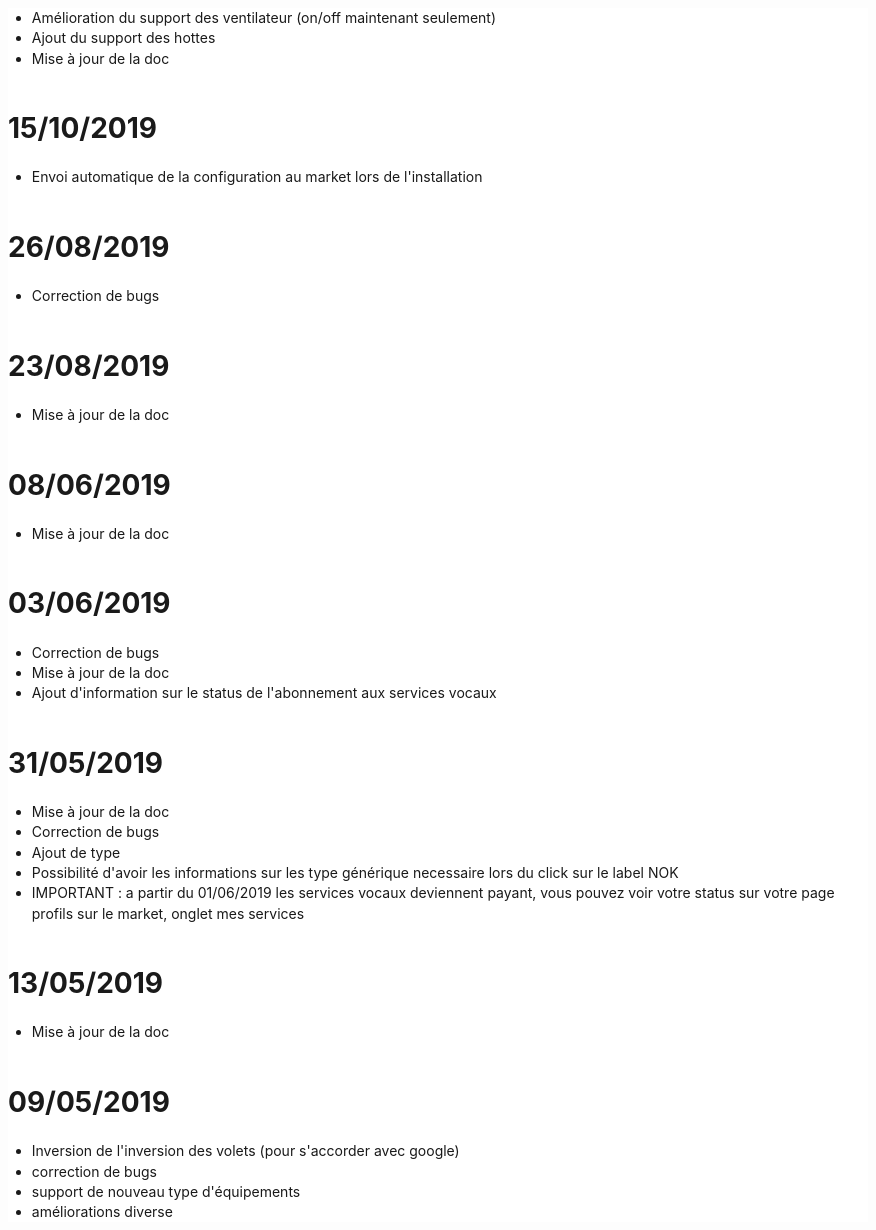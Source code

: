 - Amélioration du support des ventilateur (on/off maintenant seulement)
- Ajout du support des hottes
- Mise à jour de la doc

# 15/10/2019

- Envoi automatique de la configuration au market lors de l'installation

# 26/08/2019

- Correction de bugs

# 23/08/2019

- Mise à jour de la doc

# 08/06/2019

- Mise à jour de la doc

# 03/06/2019

- Correction de bugs
- Mise à jour de la doc
- Ajout d'information sur le status de l'abonnement aux services vocaux

# 31/05/2019

- Mise à jour de la doc
- Correction de bugs
- Ajout de type
- Possibilité d'avoir les informations sur les type générique necessaire lors du click sur le label NOK
- IMPORTANT : a partir du 01/06/2019 les services vocaux deviennent payant, vous pouvez voir votre status sur votre page profils sur le market, onglet mes services

# 13/05/2019

- Mise à jour de la doc

# 09/05/2019

- Inversion de l'inversion des volets (pour s'accorder avec google)
- correction de bugs
- support de nouveau type d'équipements
- améliorations diverse

